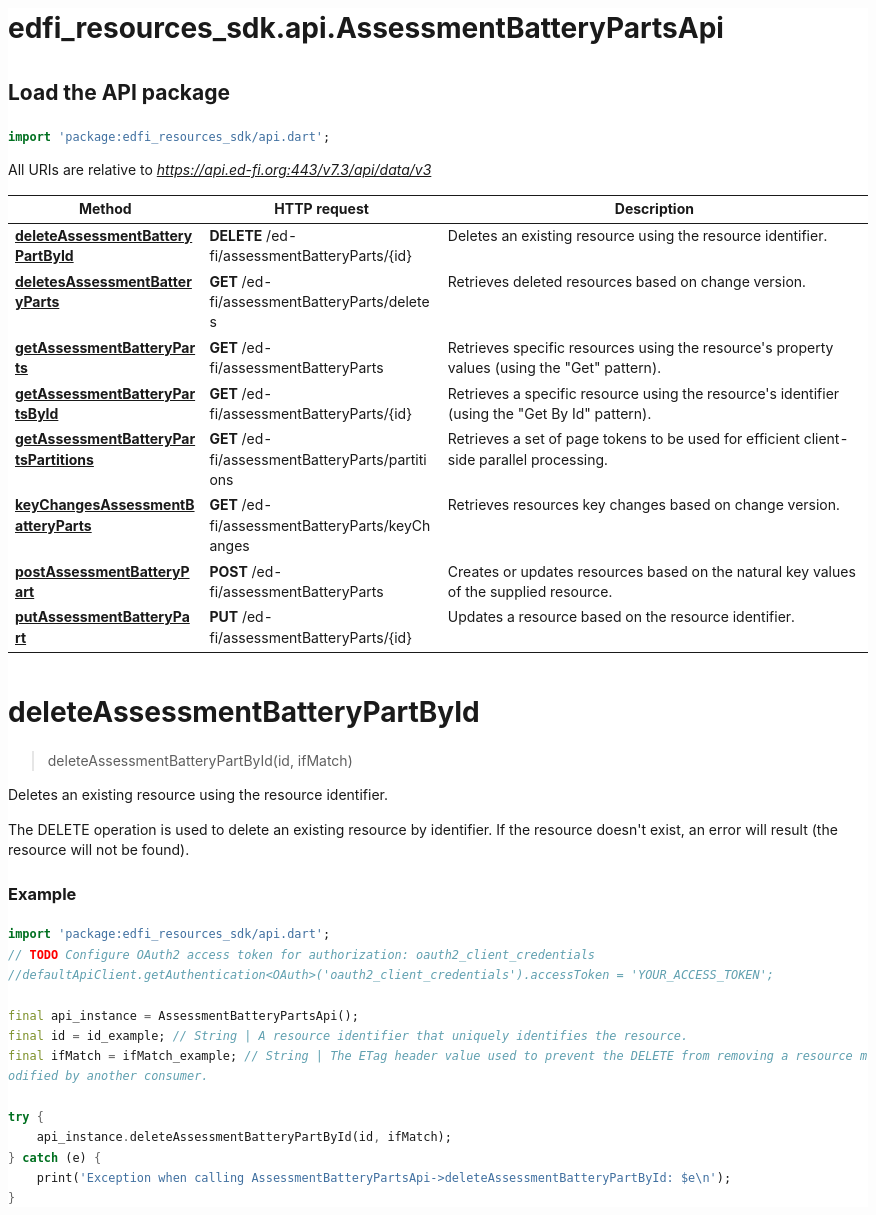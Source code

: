 # edfi_resources_sdk.api.AssessmentBatteryPartsApi

## Load the API package
```dart
import 'package:edfi_resources_sdk/api.dart';
```

All URIs are relative to *https://api.ed-fi.org:443/v7.3/api/data/v3*

Method | HTTP request | Description
------------- | ------------- | -------------
[**deleteAssessmentBatteryPartById**](AssessmentBatteryPartsApi.md#deleteassessmentbatterypartbyid) | **DELETE** /ed-fi/assessmentBatteryParts/{id} | Deletes an existing resource using the resource identifier.
[**deletesAssessmentBatteryParts**](AssessmentBatteryPartsApi.md#deletesassessmentbatteryparts) | **GET** /ed-fi/assessmentBatteryParts/deletes | Retrieves deleted resources based on change version.
[**getAssessmentBatteryParts**](AssessmentBatteryPartsApi.md#getassessmentbatteryparts) | **GET** /ed-fi/assessmentBatteryParts | Retrieves specific resources using the resource's property values (using the \"Get\" pattern).
[**getAssessmentBatteryPartsById**](AssessmentBatteryPartsApi.md#getassessmentbatterypartsbyid) | **GET** /ed-fi/assessmentBatteryParts/{id} | Retrieves a specific resource using the resource's identifier (using the \"Get By Id\" pattern).
[**getAssessmentBatteryPartsPartitions**](AssessmentBatteryPartsApi.md#getassessmentbatterypartspartitions) | **GET** /ed-fi/assessmentBatteryParts/partitions | Retrieves a set of page tokens to be used for efficient client-side parallel processing.
[**keyChangesAssessmentBatteryParts**](AssessmentBatteryPartsApi.md#keychangesassessmentbatteryparts) | **GET** /ed-fi/assessmentBatteryParts/keyChanges | Retrieves resources key changes based on change version.
[**postAssessmentBatteryPart**](AssessmentBatteryPartsApi.md#postassessmentbatterypart) | **POST** /ed-fi/assessmentBatteryParts | Creates or updates resources based on the natural key values of the supplied resource.
[**putAssessmentBatteryPart**](AssessmentBatteryPartsApi.md#putassessmentbatterypart) | **PUT** /ed-fi/assessmentBatteryParts/{id} | Updates a resource based on the resource identifier.


# **deleteAssessmentBatteryPartById**
> deleteAssessmentBatteryPartById(id, ifMatch)

Deletes an existing resource using the resource identifier.

The DELETE operation is used to delete an existing resource by identifier. If the resource doesn't exist, an error will result (the resource will not be found).

### Example
```dart
import 'package:edfi_resources_sdk/api.dart';
// TODO Configure OAuth2 access token for authorization: oauth2_client_credentials
//defaultApiClient.getAuthentication<OAuth>('oauth2_client_credentials').accessToken = 'YOUR_ACCESS_TOKEN';

final api_instance = AssessmentBatteryPartsApi();
final id = id_example; // String | A resource identifier that uniquely identifies the resource.
final ifMatch = ifMatch_example; // String | The ETag header value used to prevent the DELETE from removing a resource modified by another consumer.

try {
    api_instance.deleteAssessmentBatteryPartById(id, ifMatch);
} catch (e) {
    print('Exception when calling AssessmentBatteryPartsApi->deleteAssessmentBatteryPartById: $e\n');
}
```
